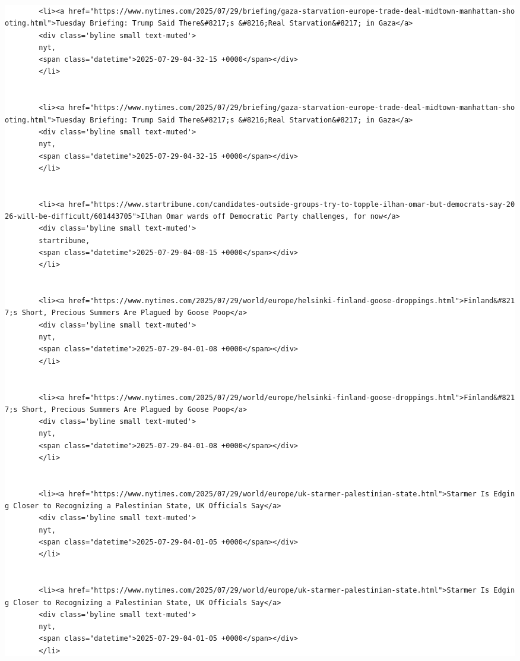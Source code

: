 
            <li><a href="https://www.nytimes.com/2025/07/29/briefing/gaza-starvation-europe-trade-deal-midtown-manhattan-shooting.html">Tuesday Briefing: Trump Said There&#8217;s &#8216;Real Starvation&#8217; in Gaza</a>
            <div class='byline small text-muted'>
            nyt, 
            <span class="datetime">2025-07-29-04-32-15 +0000</span></div>
            </li>
        

            <li><a href="https://www.nytimes.com/2025/07/29/briefing/gaza-starvation-europe-trade-deal-midtown-manhattan-shooting.html">Tuesday Briefing: Trump Said There&#8217;s &#8216;Real Starvation&#8217; in Gaza</a>
            <div class='byline small text-muted'>
            nyt, 
            <span class="datetime">2025-07-29-04-32-15 +0000</span></div>
            </li>
        

            <li><a href="https://www.startribune.com/candidates-outside-groups-try-to-topple-ilhan-omar-but-democrats-say-2026-will-be-difficult/601443705">Ilhan Omar wards off Democratic Party challenges, for now</a>
            <div class='byline small text-muted'>
            startribune, 
            <span class="datetime">2025-07-29-04-08-15 +0000</span></div>
            </li>
        

            <li><a href="https://www.nytimes.com/2025/07/29/world/europe/helsinki-finland-goose-droppings.html">Finland&#8217;s Short, Precious Summers Are Plagued by Goose Poop</a>
            <div class='byline small text-muted'>
            nyt, 
            <span class="datetime">2025-07-29-04-01-08 +0000</span></div>
            </li>
        

            <li><a href="https://www.nytimes.com/2025/07/29/world/europe/helsinki-finland-goose-droppings.html">Finland&#8217;s Short, Precious Summers Are Plagued by Goose Poop</a>
            <div class='byline small text-muted'>
            nyt, 
            <span class="datetime">2025-07-29-04-01-08 +0000</span></div>
            </li>
        

            <li><a href="https://www.nytimes.com/2025/07/29/world/europe/uk-starmer-palestinian-state.html">Starmer Is Edging Closer to Recognizing a Palestinian State, UK Officials Say</a>
            <div class='byline small text-muted'>
            nyt, 
            <span class="datetime">2025-07-29-04-01-05 +0000</span></div>
            </li>
        

            <li><a href="https://www.nytimes.com/2025/07/29/world/europe/uk-starmer-palestinian-state.html">Starmer Is Edging Closer to Recognizing a Palestinian State, UK Officials Say</a>
            <div class='byline small text-muted'>
            nyt, 
            <span class="datetime">2025-07-29-04-01-05 +0000</span></div>
            </li>
        